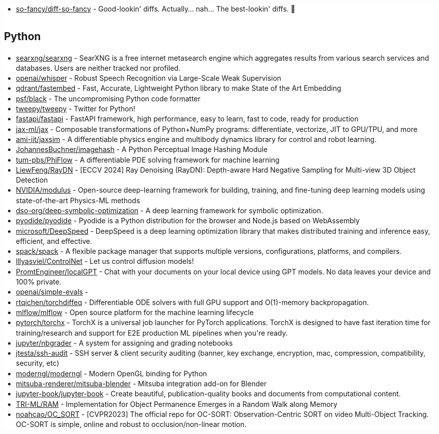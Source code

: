- [so-fancy/diff-so-fancy](https://github.com/so-fancy/diff-so-fancy) - Good-lookin' diffs. Actually… nah… The best-lookin' diffs. :tada:

## Python 

- [searxng/searxng](https://github.com/searxng/searxng) - SearXNG is a free internet metasearch engine which aggregates results from various search services and databases. Users are neither tracked nor profiled.
- [openai/whisper](https://github.com/openai/whisper) - Robust Speech Recognition via Large-Scale Weak Supervision
- [qdrant/fastembed](https://github.com/qdrant/fastembed) - Fast, Accurate, Lightweight Python library to make State of the Art Embedding
- [psf/black](https://github.com/psf/black) - The uncompromising Python code formatter
- [tweepy/tweepy](https://github.com/tweepy/tweepy) - Twitter for Python!
- [fastapi/fastapi](https://github.com/fastapi/fastapi) - FastAPI framework, high performance, easy to learn, fast to code, ready for production
- [jax-ml/jax](https://github.com/jax-ml/jax) - Composable transformations of Python+NumPy programs: differentiate, vectorize, JIT to GPU/TPU, and more
- [ami-iit/jaxsim](https://github.com/ami-iit/jaxsim) - A differentiable physics engine and multibody dynamics library for control and robot learning.
- [JohannesBuchner/imagehash](https://github.com/JohannesBuchner/imagehash) - A Python Perceptual Image Hashing Module
- [tum-pbs/PhiFlow](https://github.com/tum-pbs/PhiFlow) - A differentiable PDE solving framework for machine learning
- [LiewFeng/RayDN](https://github.com/LiewFeng/RayDN) - [ECCV 2024] Ray Denoising (RayDN): Depth-aware Hard Negative Sampling for Multi-view 3D Object Detection
- [NVIDIA/modulus](https://github.com/NVIDIA/modulus) - Open-source deep-learning framework for building, training, and fine-tuning deep learning models using state-of-the-art Physics-ML methods
- [dso-org/deep-symbolic-optimization](https://github.com/dso-org/deep-symbolic-optimization) - A deep learning framework for symbolic optimization.
- [pyodide/pyodide](https://github.com/pyodide/pyodide) - Pyodide is a Python distribution for the browser and Node.js based on WebAssembly
- [microsoft/DeepSpeed](https://github.com/microsoft/DeepSpeed) - DeepSpeed is a deep learning optimization library that makes distributed training and inference easy, efficient, and effective.
- [spack/spack](https://github.com/spack/spack) - A flexible package manager that supports multiple versions, configurations, platforms, and compilers.
- [lllyasviel/ControlNet](https://github.com/lllyasviel/ControlNet) - Let us control diffusion models!
- [PromtEngineer/localGPT](https://github.com/PromtEngineer/localGPT) - Chat with your documents on your local device using GPT models. No data leaves your device and 100% private.
- [openai/simple-evals](https://github.com/openai/simple-evals) - 
- [rtqichen/torchdiffeq](https://github.com/rtqichen/torchdiffeq) - Differentiable ODE solvers with full GPU support and O(1)-memory backpropagation.
- [mlflow/mlflow](https://github.com/mlflow/mlflow) - Open source platform for the machine learning lifecycle
- [pytorch/torchx](https://github.com/pytorch/torchx) - TorchX is a universal job launcher for PyTorch applications. TorchX is designed to have fast iteration time for training/research and support for E2E production ML pipelines when you're ready.
- [jupyter/nbgrader](https://github.com/jupyter/nbgrader) - A system for assigning and grading notebooks
- [jtesta/ssh-audit](https://github.com/jtesta/ssh-audit) - SSH server & client security auditing (banner, key exchange, encryption, mac, compression, compatibility, security, etc)
- [moderngl/moderngl](https://github.com/moderngl/moderngl) - Modern OpenGL binding for Python
- [mitsuba-renderer/mitsuba-blender](https://github.com/mitsuba-renderer/mitsuba-blender) - Mitsuba integration add-on for Blender
- [jupyter-book/jupyter-book](https://github.com/jupyter-book/jupyter-book) - Create beautiful, publication-quality books and documents from computational content.
- [TRI-ML/RAM](https://github.com/TRI-ML/RAM) - Implementation for Object Permanence Emerges in a Random Walk along Memory
- [noahcao/OC_SORT](https://github.com/noahcao/OC_SORT) - [CVPR2023] The official repo for OC-SORT: Observation-Centric SORT on video Multi-Object Tracking. OC-SORT is simple, online and robust to occlusion/non-linear motion.
